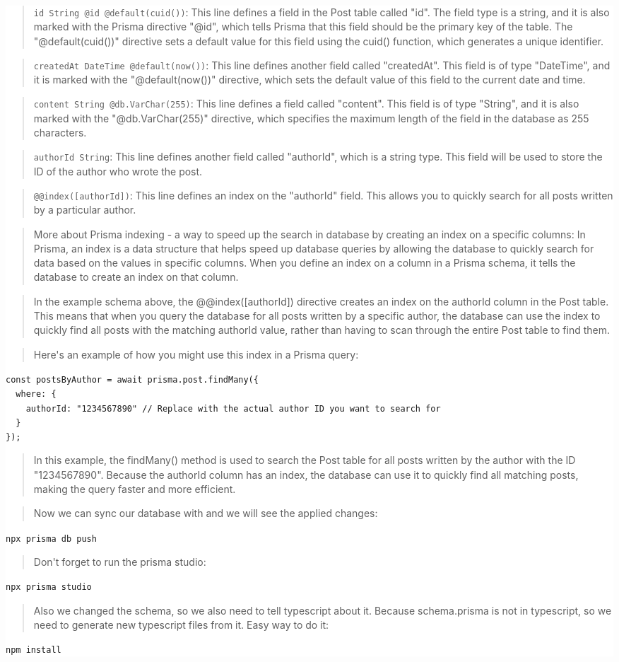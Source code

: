 > `id String @id @default(cuid())`: This line defines a field in the Post table called "id". The field type is a string, and it is also marked with the Prisma directive "@id", which tells Prisma that this field should be the primary key of the table. The "@default(cuid())" directive sets a default value for this field using the cuid() function, which generates a unique identifier.

> `createdAt DateTime @default(now())`: This line defines another field called "createdAt". This field is of type "DateTime", and it is marked with the "@default(now())" directive, which sets the default value of this field to the current date and time.

> `content String @db.VarChar(255)`: This line defines a field called "content". This field is of type "String", and it is also marked with the "@db.VarChar(255)" directive, which specifies the maximum length of the field in the database as 255 characters.

> `authorId String`: This line defines another field called "authorId", which is a string type. This field will be used to store the ID of the author who wrote the post.

> `@@index([authorId])`: This line defines an index on the "authorId" field. This allows you to quickly search for all posts written by a particular author.

> More about Prisma indexing - a way to speed up the search in database by creating an index on a specific columns: In Prisma, an index is a data structure that helps speed up database queries by allowing the database to quickly search for data based on the values in specific columns. When you define an index on a column in a Prisma schema, it tells the database to create an index on that column.

> In the example schema above, the @@index([authorId]) directive creates an index on the authorId column in the Post table. This means that when you query the database for all posts written by a specific author, the database can use the index to quickly find all posts with the matching authorId value, rather than having to scan through the entire Post table to find them.

> Here's an example of how you might use this index in a Prisma query:

```
const postsByAuthor = await prisma.post.findMany({
  where: {
    authorId: "1234567890" // Replace with the actual author ID you want to search for
  }
});
```

> In this example, the findMany() method is used to search the Post table for all posts written by the author with the ID "1234567890". Because the authorId column has an index, the database can use it to quickly find all matching posts, making the query faster and more efficient.

> Now we can sync our database with and we will see the applied changes:

```
npx prisma db push
```

> Don't forget to run the prisma studio:

```
npx prisma studio
```

> Also we changed the schema, so we also need to tell typescript about it. Because schema.prisma is not in typescript, so we need to generate new typescript files from it. Easy way to do it:

```
npm install
```

